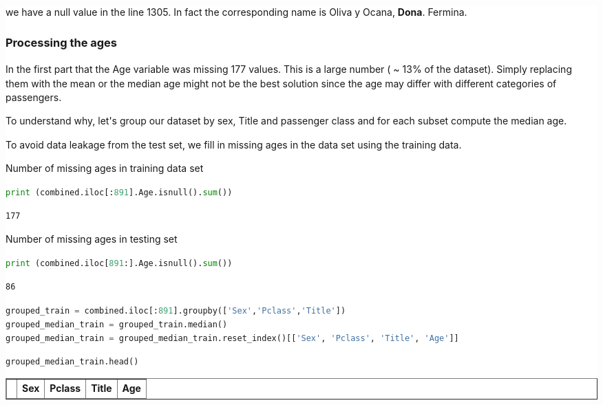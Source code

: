 

we have a null value in the line 1305. In fact the corresponding name is Oliva y Ocana, **Dona**. Fermina.

### Processing the ages

In the first part that the Age variable was missing 177 values. This is a large number ( ~ 13% of the dataset). Simply replacing them with the mean or the median age might not be the best solution since the age may differ with different categories of passengers. 

To understand why, let's group our dataset by sex, Title and passenger class and for each subset compute the median age.

To avoid data leakage from the test set, we fill in missing ages in the data set using the training data.

Number of missing ages in training data set


```python
print (combined.iloc[:891].Age.isnull().sum())
```

    177
    

Number of missing ages in testing set


```python
print (combined.iloc[891:].Age.isnull().sum())
```

    86
    


```python
grouped_train = combined.iloc[:891].groupby(['Sex','Pclass','Title'])
grouped_median_train = grouped_train.median()
grouped_median_train = grouped_median_train.reset_index()[['Sex', 'Pclass', 'Title', 'Age']]
```


```python
grouped_median_train.head()
```




<div>
<style scoped>
    .dataframe tbody tr th:only-of-type {
        vertical-align: middle;
    }

    .dataframe tbody tr th {
        vertical-align: top;
    }

    .dataframe thead th {
        text-align: right;
    }
</style>
<table border="1" class="dataframe">
  <thead>
    <tr style="text-align: right;">
      <th></th>
      <th>Sex</th>
      <th>Pclass</th>
      <th>Title</th>
      <th>Age</th>
    </tr>
  </thead>
